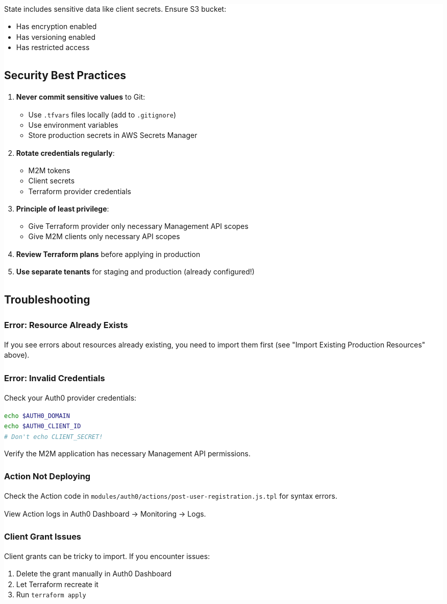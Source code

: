 State includes sensitive data like client secrets. Ensure S3 bucket:
- Has encryption enabled
- Has versioning enabled
- Has restricted access

## Security Best Practices

1. **Never commit sensitive values** to Git:
   - Use `.tfvars` files locally (add to `.gitignore`)
   - Use environment variables
   - Store production secrets in AWS Secrets Manager

2. **Rotate credentials regularly**:
   - M2M tokens
   - Client secrets
   - Terraform provider credentials

3. **Principle of least privilege**:
   - Give Terraform provider only necessary Management API scopes
   - Give M2M clients only necessary API scopes

4. **Review Terraform plans** before applying in production

5. **Use separate tenants** for staging and production (already configured!)

## Troubleshooting

### Error: Resource Already Exists

If you see errors about resources already existing, you need to import them first (see "Import Existing Production Resources" above).

### Error: Invalid Credentials

Check your Auth0 provider credentials:

```bash
echo $AUTH0_DOMAIN
echo $AUTH0_CLIENT_ID
# Don't echo CLIENT_SECRET!
```

Verify the M2M application has necessary Management API permissions.

### Action Not Deploying

Check the Action code in `modules/auth0/actions/post-user-registration.js.tpl` for syntax errors.

View Action logs in Auth0 Dashboard → Monitoring → Logs.

### Client Grant Issues

Client grants can be tricky to import. If you encounter issues:

1. Delete the grant manually in Auth0 Dashboard
2. Let Terraform recreate it
3. Run `terraform apply`
